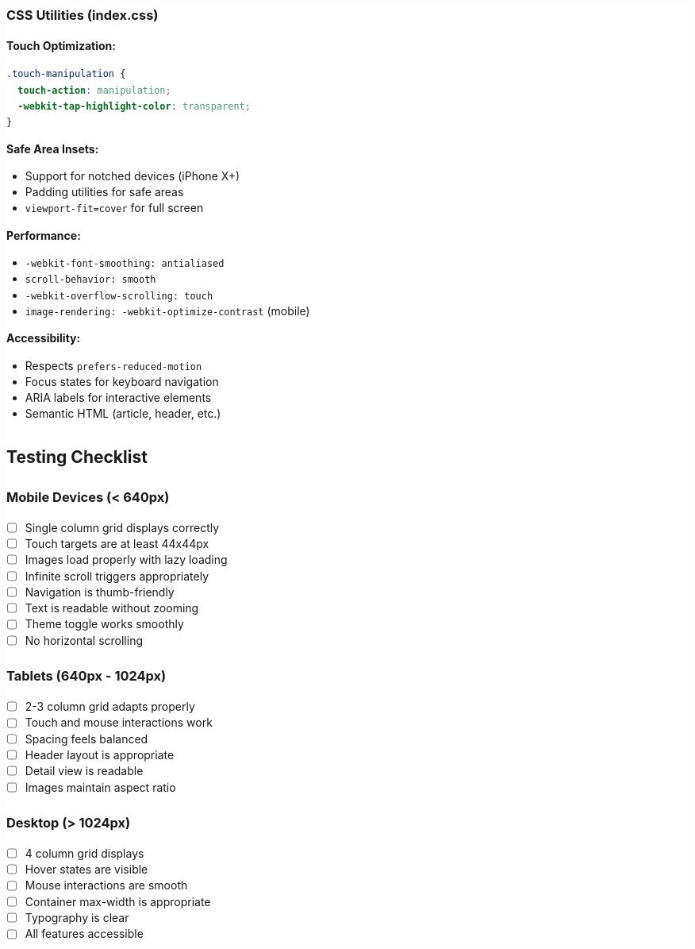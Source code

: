 ### CSS Utilities (index.css)

**Touch Optimization:**
```css
.touch-manipulation {
  touch-action: manipulation;
  -webkit-tap-highlight-color: transparent;
}
```

**Safe Area Insets:**
- Support for notched devices (iPhone X+)
- Padding utilities for safe areas
- `viewport-fit=cover` for full screen

**Performance:**
- `-webkit-font-smoothing: antialiased`
- `scroll-behavior: smooth`
- `-webkit-overflow-scrolling: touch`
- `image-rendering: -webkit-optimize-contrast` (mobile)

**Accessibility:**
- Respects `prefers-reduced-motion`
- Focus states for keyboard navigation
- ARIA labels for interactive elements
- Semantic HTML (article, header, etc.)

## Testing Checklist

### Mobile Devices (< 640px)
- [ ] Single column grid displays correctly
- [ ] Touch targets are at least 44x44px
- [ ] Images load properly with lazy loading
- [ ] Infinite scroll triggers appropriately
- [ ] Navigation is thumb-friendly
- [ ] Text is readable without zooming
- [ ] Theme toggle works smoothly
- [ ] No horizontal scrolling

### Tablets (640px - 1024px)
- [ ] 2-3 column grid adapts properly
- [ ] Touch and mouse interactions work
- [ ] Spacing feels balanced
- [ ] Header layout is appropriate
- [ ] Detail view is readable
- [ ] Images maintain aspect ratio

### Desktop (> 1024px)
- [ ] 4 column grid displays
- [ ] Hover states are visible
- [ ] Mouse interactions are smooth
- [ ] Container max-width is appropriate
- [ ] Typography is clear
- [ ] All features accessible
